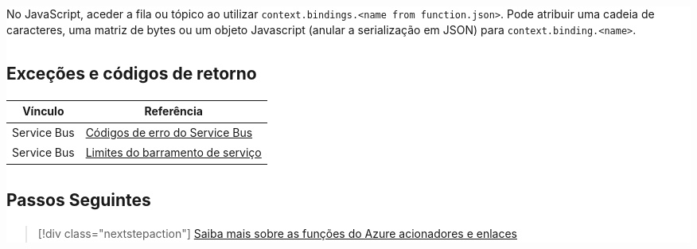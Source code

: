 No JavaScript, aceder a fila ou tópico ao utilizar `context.bindings.<name from function.json>`. Pode atribuir uma cadeia de caracteres, uma matriz de bytes ou um objeto Javascript (anular a serialização em JSON) para `context.binding.<name>`.

## <a name="exceptions-and-return-codes"></a>Exceções e códigos de retorno

| Vínculo | Referência |
|---|---|
| Service Bus | [Códigos de erro do Service Bus](https://docs.microsoft.com/azure/service-bus-messaging/service-bus-messaging-exceptions) |
| Service Bus | [Limites do barramento de serviço](https://docs.microsoft.com/azure/service-bus-messaging/service-bus-quotas) |

## <a name="next-steps"></a>Passos Seguintes

> [!div class="nextstepaction"]
> [Saiba mais sobre as funções do Azure acionadores e enlaces](functions-triggers-bindings.md)
